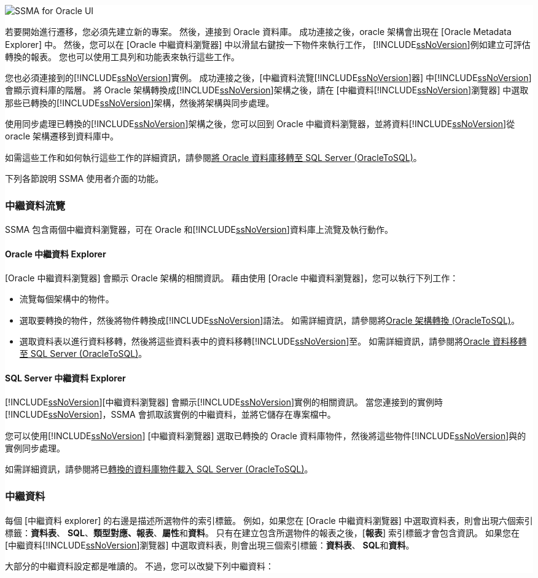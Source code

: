 ![SSMA for Oracle UI](../../ssma/oracle/media/ssma_oracle_ui.jpg "SSMA for Oracle UI")  
  
若要開始進行遷移，您必須先建立新的專案。 然後，連接到 Oracle 資料庫。 成功連接之後，oracle 架構會出現在 [Oracle Metadata Explorer] 中。 然後，您可以在 [Oracle 中繼資料瀏覽器] 中以滑鼠右鍵按一下物件來執行工作， [!INCLUDE[ssNoVersion](../../includes/ssnoversion-md.md)]例如建立可評估轉換的報表。 您也可以使用工具列和功能表來執行這些工作。  
  
您也必須連接到的[!INCLUDE[ssNoVersion](../../includes/ssnoversion-md.md)]實例。 成功連接之後，[中繼資料流覽[!INCLUDE[ssNoVersion](../../includes/ssnoversion-md.md)]器] 中[!INCLUDE[ssNoVersion](../../includes/ssnoversion-md.md)]會顯示資料庫的階層。 將 Oracle 架構轉換成[!INCLUDE[ssNoVersion](../../includes/ssnoversion-md.md)]架構之後，請在 [中繼資料[!INCLUDE[ssNoVersion](../../includes/ssnoversion-md.md)]瀏覽器] 中選取那些已轉換的[!INCLUDE[ssNoVersion](../../includes/ssnoversion-md.md)]架構，然後將架構與同步處理。  
  
使用同步處理已轉換的[!INCLUDE[ssNoVersion](../../includes/ssnoversion-md.md)]架構之後，您可以回到 Oracle 中繼資料瀏覽器，並將資料[!INCLUDE[ssNoVersion](../../includes/ssnoversion-md.md)]從 oracle 架構遷移到資料庫中。  
  
如需這些工作和如何執行這些工作的詳細資訊，請參閱[將 Oracle 資料庫移轉至 SQL Server &#40;OracleToSQL&#41;](../../ssma/oracle/migrating-oracle-databases-to-sql-server-oracletosql.md)。  
  
下列各節說明 SSMA 使用者介面的功能。  
  
### <a name="metadata-explorers"></a>中繼資料流覽  
SSMA 包含兩個中繼資料瀏覽器，可在 Oracle 和[!INCLUDE[ssNoVersion](../../includes/ssnoversion-md.md)]資料庫上流覽及執行動作。  
  
#### <a name="oracle-metadata-explorer"></a>Oracle 中繼資料 Explorer  
[Oracle 中繼資料瀏覽器] 會顯示 Oracle 架構的相關資訊。 藉由使用 [Oracle 中繼資料瀏覽器]，您可以執行下列工作：  
  
-   流覽每個架構中的物件。  
  
-   選取要轉換的物件，然後將物件轉換成[!INCLUDE[ssNoVersion](../../includes/ssnoversion-md.md)]語法。 如需詳細資訊，請參閱將[Oracle 架構轉換 &#40;OracleToSQL&#41;](../../ssma/oracle/converting-oracle-schemas-oracletosql.md)。  
  
-   選取資料表以進行資料移轉，然後將這些資料表中的資料移轉[!INCLUDE[ssNoVersion](../../includes/ssnoversion-md.md)]至。 如需詳細資訊，請參閱將[Oracle 資料移轉至 SQL Server &#40;OracleToSQL&#41;](../../ssma/oracle/migrating-oracle-data-into-sql-server-oracletosql.md)。  
  
#### <a name="sql-server-metadata-explorer"></a>SQL Server 中繼資料 Explorer  
[!INCLUDE[ssNoVersion](../../includes/ssnoversion-md.md)][中繼資料瀏覽器] 會顯示[!INCLUDE[ssNoVersion](../../includes/ssnoversion-md.md)]實例的相關資訊。 當您連接到的實例時[!INCLUDE[ssNoVersion](../../includes/ssnoversion-md.md)]，SSMA 會抓取該實例的中繼資料，並將它儲存在專案檔中。  
  
您可以使用[!INCLUDE[ssNoVersion](../../includes/ssnoversion-md.md)] [中繼資料瀏覽器] 選取已轉換的 Oracle 資料庫物件，然後將這些物件[!INCLUDE[ssNoVersion](../../includes/ssnoversion-md.md)]與的實例同步處理。  
  
如需詳細資訊，請參閱將已[轉換的資料庫物件載入 SQL Server &#40;OracleToSQL&#41;](../../ssma/oracle/loading-converted-database-objects-into-sql-server-oracletosql.md)。  
  
### <a name="metadata"></a>中繼資料  
每個 [中繼資料 explorer] 的右邊是描述所選物件的索引標籤。 例如，如果您在 [Oracle 中繼資料瀏覽器] 中選取資料表，則會出現六個索引標籤：**資料表**、 **SQL**、**類型對應、報表**、**屬性**和**資料**。 只有在建立包含所選物件的報表之後，[**報表**] 索引標籤才會包含資訊。 如果您在 [中繼資料[!INCLUDE[ssNoVersion](../../includes/ssnoversion-md.md)]瀏覽器] 中選取資料表，則會出現三個索引標籤：**資料表**、 **SQL**和**資料**。  
  
大部分的中繼資料設定都是唯讀的。 不過，您可以改變下列中繼資料：  
  